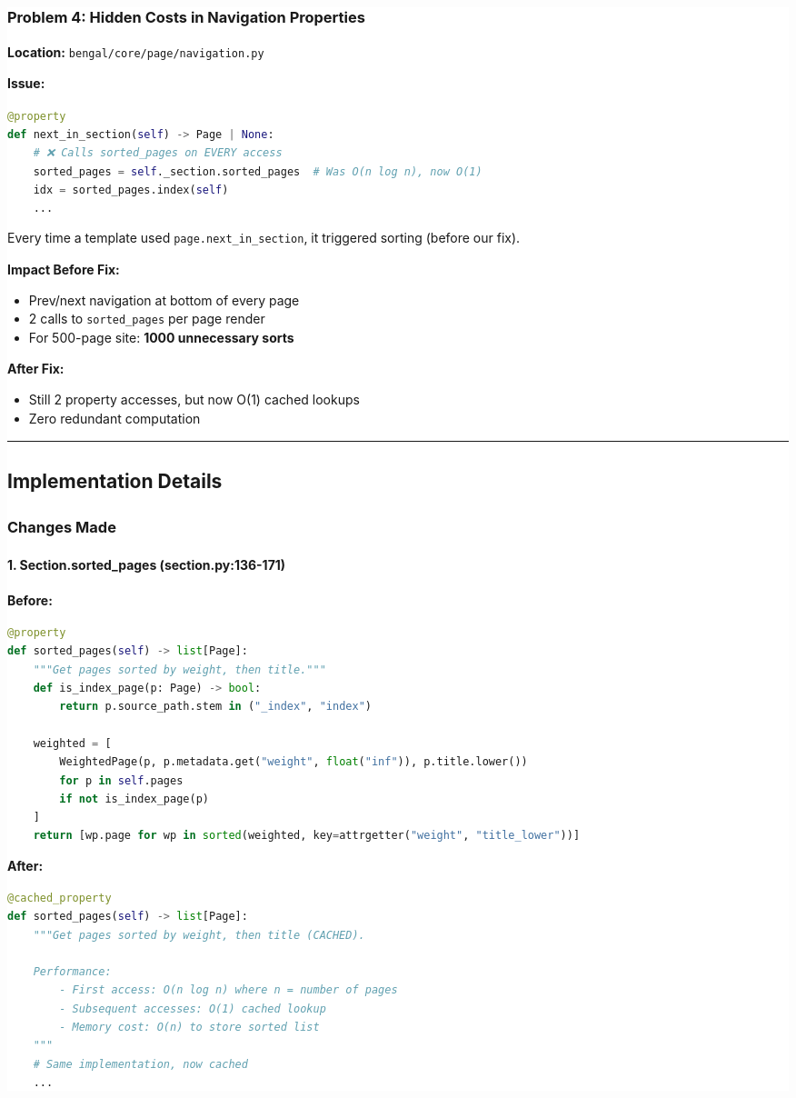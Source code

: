 
### Problem 4: Hidden Costs in Navigation Properties

**Location:** `bengal/core/page/navigation.py`

**Issue:**
```python
@property
def next_in_section(self) -> Page | None:
    # ❌ Calls sorted_pages on EVERY access
    sorted_pages = self._section.sorted_pages  # Was O(n log n), now O(1)
    idx = sorted_pages.index(self)
    ...
```

Every time a template used `page.next_in_section`, it triggered sorting (before our fix).

**Impact Before Fix:**
- Prev/next navigation at bottom of every page
- 2 calls to `sorted_pages` per page render
- For 500-page site: **1000 unnecessary sorts**

**After Fix:**
- Still 2 property accesses, but now O(1) cached lookups
- Zero redundant computation

---

## Implementation Details

### Changes Made

#### 1. Section.sorted_pages (section.py:136-171)

**Before:**
```python
@property
def sorted_pages(self) -> list[Page]:
    """Get pages sorted by weight, then title."""
    def is_index_page(p: Page) -> bool:
        return p.source_path.stem in ("_index", "index")

    weighted = [
        WeightedPage(p, p.metadata.get("weight", float("inf")), p.title.lower())
        for p in self.pages
        if not is_index_page(p)
    ]
    return [wp.page for wp in sorted(weighted, key=attrgetter("weight", "title_lower"))]
```

**After:**
```python
@cached_property
def sorted_pages(self) -> list[Page]:
    """Get pages sorted by weight, then title (CACHED).

    Performance:
        - First access: O(n log n) where n = number of pages
        - Subsequent accesses: O(1) cached lookup
        - Memory cost: O(n) to store sorted list
    """
    # Same implementation, now cached
    ...
```
